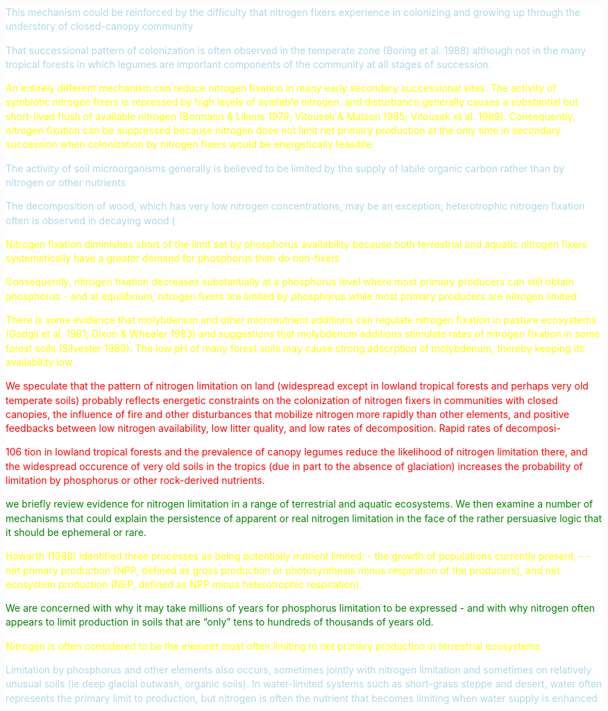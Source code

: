 <span style="color: #ADD8E6"> This mechanism could be reinforced by the difficulty that nitrogen fixers experience in colonizing and growing up through the understory of closed-canopy community</span>  </p> <p>
<span style="color: #ADD8E6"> That successional pattern of colonization is often observed in the temperate zone (Boring et al. 1988) although not in the many tropical forests in which legumes are important components of the community at all stages of succession.</span>  </p> <p>
 <span style="color: yellow">An entirely different mechanism can reduce nitrogen fixation in many early secondary successional sites. The activity of symbiotic nitrogen fixers is repressed by high levels of available nitrogen, and disturbance generally causes a substantial but short-lived flush of available nitrogen (Bormann & Likens 1979; Vitousek & Matson 1985; Vitousek et al. 1989). Consequently, nitrogen fixation can be suppressed because nitrogen does not limit net primary production at the only time in secondary succession when colonization by nitrogen fixers would be energetically feasible.</span>  </p> <p>
<span style="color: #ADD8E6"> The activity of soil microorganisms generally is believed to be limited by the supply of labile organic carbon rather than by nitrogen or other nutrients</span>  </p> <p>
<span style="color: #ADD8E6"> The decomposition of wood, which has very low nitrogen concentrations, may be an exception; heterotrophic nitrogen fixation often is observed in decaying wood (</span>  </p> <p>
 <span style="color: yellow">Nitrogen fixation diminishes short of the limit set by phosphorus availability because both terrestrial and aquatic nitrogen fixers systematically have a greater demand for phosphorus than do non-fixers</span>  </p> <p>
 <span style="color: yellow">Consequently, nitrogen fixation decreases substantially at a phosphorus level where most primary producers can still obtain phosphorus - and at equilibrium, nitrogen fixers are limited by phosphorus while most primary producers are nitrogen limited.</span>  </p> <p>
 <span style="color: yellow">There is some evidence that molybdenum and other micronutrient additions can regulate nitrogen fixation in pasture ecosystems (Gadgil et al. 1981; Dixon & Wheeler 1983) and suggestions that molybdenum additions stimulate rates of nitrogen fixation in some forest soils (Silvester 1989). The low pH of many forest soils may cause strong adsorption of molybdenum, thereby keeping its availability low</span>  </p> <p>
 <span style="color: red">We speculate that the pattern of nitrogen limitation on land (widespread except in lowland tropical forests and perhaps very old temperate soils) probably reflects energetic constraints on the colonization of nitrogen fixers in communities with closed canopies, the influence of fire and other disturbances that mobilize nitrogen more rapidly than other elements, and positive feedbacks between low nitrogen availability, low litter quality, and low rates of decomposition. Rapid rates of decomposi-</span>  </p> <p>
 <span style="color: red">106 tion in lowland tropical forests and the prevalence of canopy legumes reduce the likelihood of nitrogen limitation there, and the widespread occurence of very old soils in the tropics (due in part to the absence of glaciation) increases the probability of limitation by phosphorus or other rock-derived nutrients.</span>  </p> <p>
 <span style="color: green">we briefly review evidence for nitrogen limitation in a range of terrestrial and aquatic ecosystems. We then examine a number of mechanisms that could explain the persistence of apparent or real nitrogen limitation in the face of the rather persuasive logic that it should be ephemeral or rare.</span>  </p> <p>
 <span style="color: yellow">Howarth (1988) identified three processes as being potentially nutrient limited: - the growth of populations currently present, - - net primary production (NPP, defined as gross production or photosynthesis minus respiration of the producers), and net ecosystem production (NEP, defined as NPP minus heterotrophic respiration).</span>  </p> <p>
 <span style="color: green">We are concerned with why it may take millions of years for phosphorus limitation to be expressed - and with why nitrogen often appears to limit production in soils that are “only” tens to hundreds of thousands of years old.</span>  </p> <p>
 <span style="color: yellow">Nitrogen is often considered to be the element most often limiting to net primary production in terrestrial ecosystems</span>  </p> <p>
<span style="color: #ADD8E6"> Limitation by phosphorus and other elements also occurs, sometimes jointly with nitrogen limitation and sometimes on relatively unusual soils (ie deep glacial outwash, organic soils). In water-limited systems such as short-grass steppe and desert, water often represents the primary limit to production, but nitrogen is often the nutrient that becomes limiting when water supply is enhanced</span>  </p> <p>